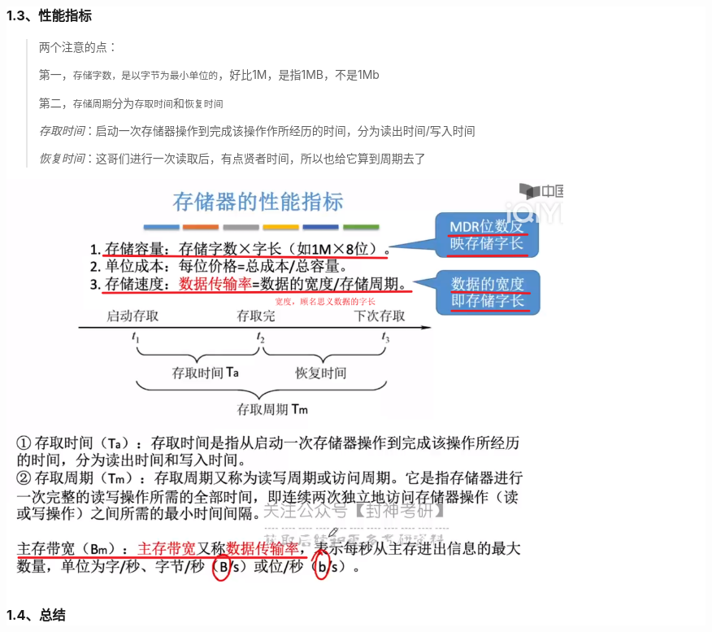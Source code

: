 

### 1.3、性能指标

> 两个注意的点：
>
> 第一，`存储字数，是以字节为最小单位的`，好比1M，是指1MB，不是1Mb
>
> 第二，`存储周期`分为`存取时间`和`恢复时间`
>
> *存取时间*：启动一次存储器操作到完成该操作作所经历的时间，分为读出时间/写入时间
>
> *恢复时间*：这哥们进行一次读取后，有点贤者时间，所以也给它算到周期去了	

<img src="(计算机组成原理下).assets/image-20221009213147917.png" alt="image-20221009213147917" style="zoom:67%;" />  





### 1.4、总结

